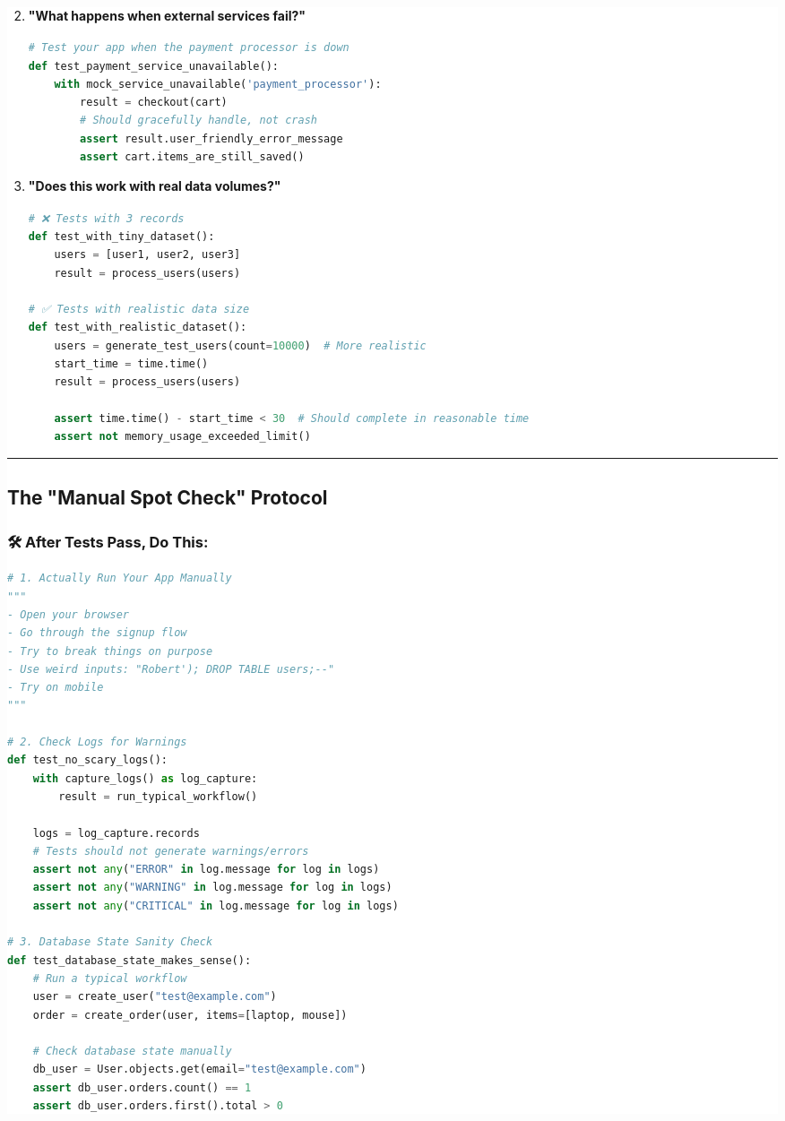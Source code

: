 2. **"What happens when external services fail?"**
   ```python
   # Test your app when the payment processor is down
   def test_payment_service_unavailable():
       with mock_service_unavailable('payment_processor'):
           result = checkout(cart)
           # Should gracefully handle, not crash
           assert result.user_friendly_error_message
           assert cart.items_are_still_saved()
   ```

3. **"Does this work with real data volumes?"**
   ```python
   # ❌ Tests with 3 records
   def test_with_tiny_dataset():
       users = [user1, user2, user3]
       result = process_users(users)
   
   # ✅ Tests with realistic data size
   def test_with_realistic_dataset():
       users = generate_test_users(count=10000)  # More realistic
       start_time = time.time()
       result = process_users(users)
       
       assert time.time() - start_time < 30  # Should complete in reasonable time
       assert not memory_usage_exceeded_limit()
   ```

---

## The "Manual Spot Check" Protocol

### 🛠️ **After Tests Pass, Do This:**

```python
# 1. Actually Run Your App Manually
"""
- Open your browser
- Go through the signup flow
- Try to break things on purpose
- Use weird inputs: "Robert'); DROP TABLE users;--"
- Try on mobile
"""

# 2. Check Logs for Warnings
def test_no_scary_logs():
    with capture_logs() as log_capture:
        result = run_typical_workflow()
        
    logs = log_capture.records
    # Tests should not generate warnings/errors
    assert not any("ERROR" in log.message for log in logs)
    assert not any("WARNING" in log.message for log in logs)
    assert not any("CRITICAL" in log.message for log in logs)

# 3. Database State Sanity Check
def test_database_state_makes_sense():
    # Run a typical workflow
    user = create_user("test@example.com")
    order = create_order(user, items=[laptop, mouse])
    
    # Check database state manually
    db_user = User.objects.get(email="test@example.com")
    assert db_user.orders.count() == 1
    assert db_user.orders.first().total > 0
```